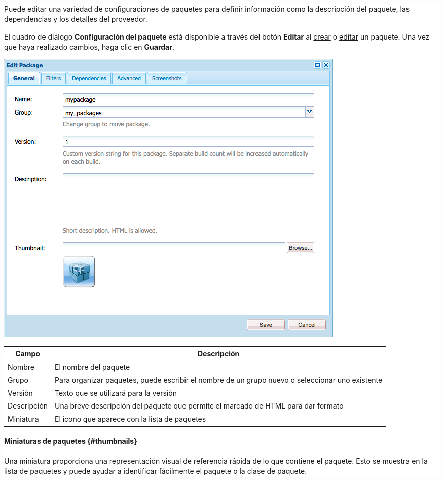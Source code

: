 Puede editar una variedad de configuraciones de paquetes para definir información como la descripción del paquete, las dependencias y los detalles del proveedor.

El cuadro de diálogo **Configuración del paquete** está disponible a través del botón **Editar** al [crear](#creating-a-new-package) o [editar](#viewing-and-editing-package-information) un paquete. Una vez que haya realizado cambios, haga clic en **Guardar**.

![Cuadro de diálogo Editar paquete, configuración general](assets/general-settings.png)

| Campo | Descripción |
|---|---|
| Nombre | El nombre del paquete |
| Grupo | Para organizar paquetes, puede escribir el nombre de un grupo nuevo o seleccionar uno existente |
| Versión | Texto que se utilizará para la versión |
| Descripción | Una breve descripción del paquete que permite el marcado de HTML para dar formato |
| Miniatura    | El icono que aparece con la lista de paquetes |

#### Miniaturas de paquetes {#thumbnails}

Una miniatura proporciona una representación visual de referencia rápida de lo que contiene el paquete. Esto se muestra en la lista de paquetes y puede ayudar a identificar fácilmente el paquete o la clase de paquete.
